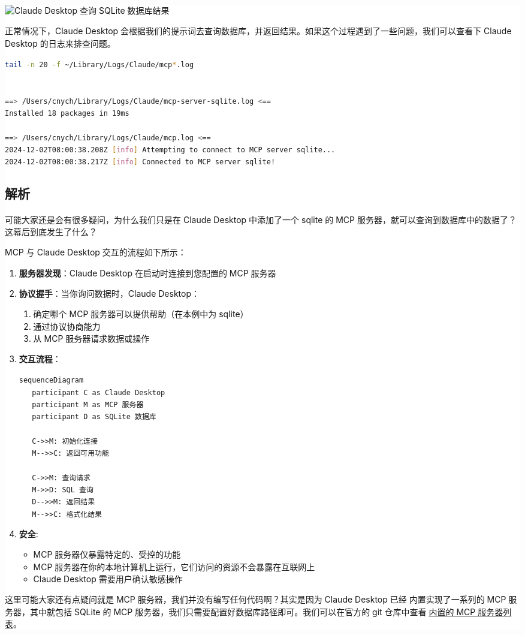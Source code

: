 ![Claude Desktop 查询 SQLite 数据库结果](https://static.claudemcp.com/images/claude-sqlite-result.png)

正常情况下，Claude Desktop 会根据我们的提示词去查询数据库，并返回结果。如果这个过程遇到了一些问题，我们可以查看下 Claude Desktop 的日志来排查问题。

```bash
tail -n 20 -f ~/Library/Logs/Claude/mcp*.log


==> /Users/cnych/Library/Logs/Claude/mcp-server-sqlite.log <==
Installed 18 packages in 19ms

==> /Users/cnych/Library/Logs/Claude/mcp.log <==
2024-12-02T08:00:38.208Z [info] Attempting to connect to MCP server sqlite...
2024-12-02T08:00:38.217Z [info] Connected to MCP server sqlite!
```

## 解析

可能大家还是会有很多疑问，为什么我们只是在 Claude Desktop 中添加了一个 sqlite 的 MCP 服务器，就可以查询到数据库中的数据了？这幕后到底发生了什么？

MCP 与 Claude Desktop 交互的流程如下所示：

1. **服务器发现**：Claude Desktop 在启动时连接到您配置的 MCP 服务器
2. **协议握手**：当你询问数据时，Claude Desktop：

   1. 确定哪个 MCP 服务器可以提供帮助（在本例中为 sqlite）
   2. 通过协议协商能力
   3. 从 MCP 服务器请求数据或操作

3. **交互流程**：

   ```mermaid
   sequenceDiagram
      participant C as Claude Desktop
      participant M as MCP 服务器
      participant D as SQLite 数据库

      C->>M: 初始化连接
      M-->>C: 返回可用功能

      C->>M: 查询请求
      M->>D: SQL 查询
      D-->>M: 返回结果
      M-->>C: 格式化结果
   ```

4. **安全**:

   - MCP 服务器仅暴露特定的、受控的功能
   - MCP 服务器在你的本地计算机上运行，它们访问的资源不会暴露在互联网上
   - Claude Desktop 需要用户确认敏感操作

这里可能大家还有点疑问就是 MCP 服务器，我们并没有编写任何代码啊？其实是因为 Claude Desktop 已经 内置实现了一系列的 MCP 服务器，其中就包括 SQLite 的 MCP 服务器，我们只需要配置好数据库路径即可。我们可以在官方的 git 仓库中查看 [内置的 MCP 服务器列表](https://github.com/modelcontextprotocol/servers/tree/main/src)。
